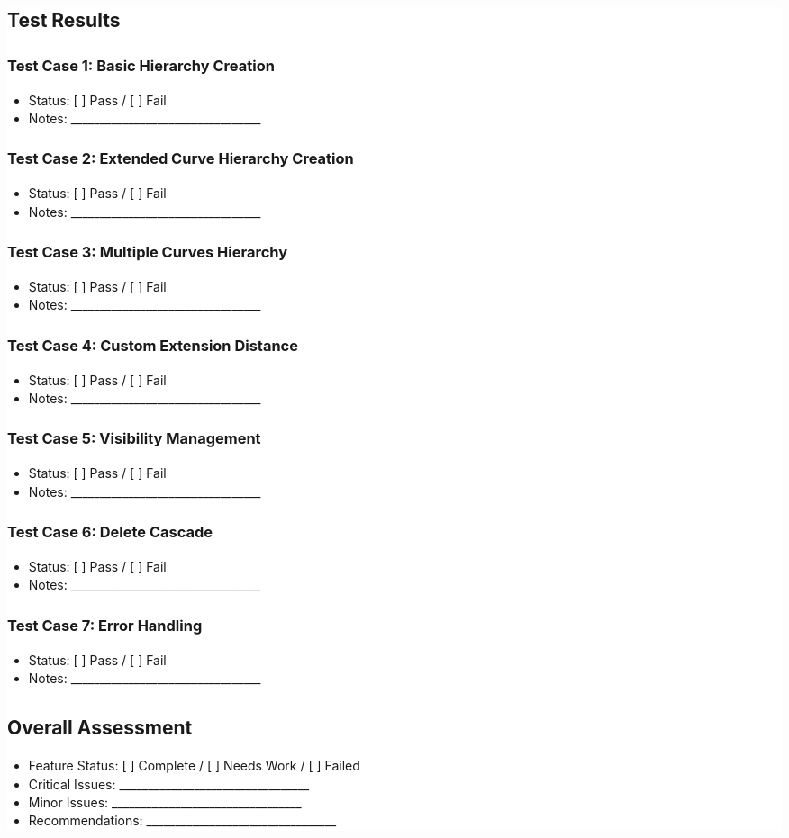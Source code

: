 ## Test Results

### Test Case 1: Basic Hierarchy Creation
- Status: [ ] Pass / [ ] Fail
- Notes: _________________________________

### Test Case 2: Extended Curve Hierarchy Creation
- Status: [ ] Pass / [ ] Fail
- Notes: _________________________________

### Test Case 3: Multiple Curves Hierarchy
- Status: [ ] Pass / [ ] Fail
- Notes: _________________________________

### Test Case 4: Custom Extension Distance
- Status: [ ] Pass / [ ] Fail
- Notes: _________________________________

### Test Case 5: Visibility Management
- Status: [ ] Pass / [ ] Fail
- Notes: _________________________________

### Test Case 6: Delete Cascade
- Status: [ ] Pass / [ ] Fail
- Notes: _________________________________

### Test Case 7: Error Handling
- Status: [ ] Pass / [ ] Fail
- Notes: _________________________________

## Overall Assessment
- Feature Status: [ ] Complete / [ ] Needs Work / [ ] Failed
- Critical Issues: _________________________________
- Minor Issues: _________________________________
- Recommendations: _________________________________
